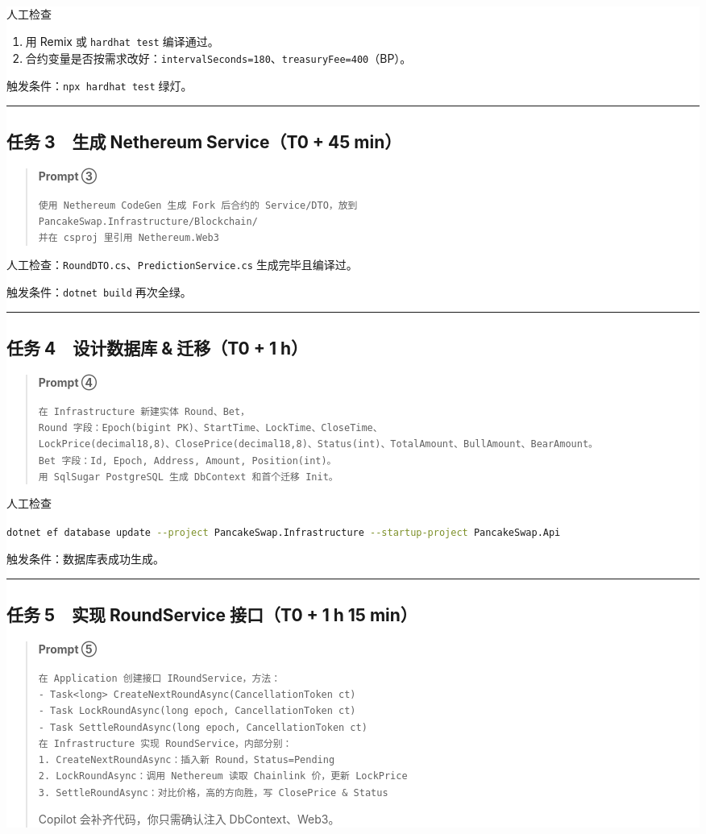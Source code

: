 人工检查

1. 用 Remix 或 `hardhat test` 编译通过。
2. 合约变量是否按需求改好：`intervalSeconds=180`、`treasuryFee=400`（BP）。

触发条件：`npx hardhat test` 绿灯。

------

## 任务 3　生成 Nethereum Service（T0 + 45 min）

> **Prompt ③**
>
> ```
> 使用 Nethereum CodeGen 生成 Fork 后合约的 Service/DTO，放到
> PancakeSwap.Infrastructure/Blockchain/
> 并在 csproj 里引用 Nethereum.Web3
> ```

人工检查：`RoundDTO.cs`、`PredictionService.cs` 生成完毕且编译过。

触发条件：`dotnet build` 再次全绿。

------

## 任务 4　设计数据库 & 迁移（T0 + 1 h）

> **Prompt ④**
>
> ```
> 在 Infrastructure 新建实体 Round、Bet，
> Round 字段：Epoch(bigint PK)、StartTime、LockTime、CloseTime、
> LockPrice(decimal18,8)、ClosePrice(decimal18,8)、Status(int)、TotalAmount、BullAmount、BearAmount。
> Bet 字段：Id, Epoch, Address, Amount, Position(int)。
> 用 SqlSugar PostgreSQL 生成 DbContext 和首个迁移 Init。
> ```

人工检查

```bash
dotnet ef database update --project PancakeSwap.Infrastructure --startup-project PancakeSwap.Api
```

触发条件：数据库表成功生成。

------

## 任务 5　实现 RoundService 接口（T0 + 1 h 15 min）

> **Prompt ⑤**
>
> ```
> 在 Application 创建接口 IRoundService，方法：
> - Task<long> CreateNextRoundAsync(CancellationToken ct)
> - Task LockRoundAsync(long epoch, CancellationToken ct)
> - Task SettleRoundAsync(long epoch, CancellationToken ct)
> 在 Infrastructure 实现 RoundService，内部分别：
> 1. CreateNextRoundAsync：插入新 Round，Status=Pending
> 2. LockRoundAsync：调用 Nethereum 读取 Chainlink 价，更新 LockPrice
> 3. SettleRoundAsync：对比价格，高的方向胜，写 ClosePrice & Status
> ```
>
> Copilot 会补齐代码，你只需确认注入 DbContext、Web3。

